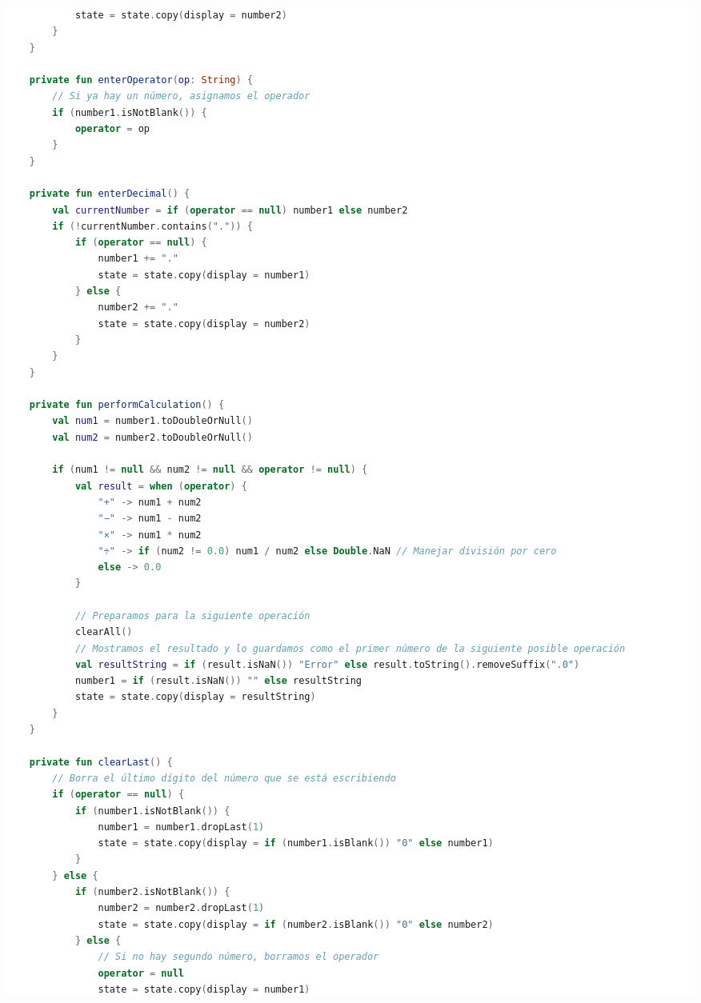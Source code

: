 ```kotlin
            state = state.copy(display = number2)
        }
    }

    private fun enterOperator(op: String) {
        // Si ya hay un número, asignamos el operador
        if (number1.isNotBlank()) {
            operator = op
        }
    }

    private fun enterDecimal() {
        val currentNumber = if (operator == null) number1 else number2
        if (!currentNumber.contains(".")) {
            if (operator == null) {
                number1 += "."
                state = state.copy(display = number1)
            } else {
                number2 += "."
                state = state.copy(display = number2)
            }
        }
    }

    private fun performCalculation() {
        val num1 = number1.toDoubleOrNull()
        val num2 = number2.toDoubleOrNull()

        if (num1 != null && num2 != null && operator != null) {
            val result = when (operator) {
                "+" -> num1 + num2
                "−" -> num1 - num2
                "×" -> num1 * num2
                "÷" -> if (num2 != 0.0) num1 / num2 else Double.NaN // Manejar división por cero
                else -> 0.0
            }

            // Preparamos para la siguiente operación
            clearAll()
            // Mostramos el resultado y lo guardamos como el primer número de la siguiente posible operación
            val resultString = if (result.isNaN()) "Error" else result.toString().removeSuffix(".0")
            number1 = if (result.isNaN()) "" else resultString
            state = state.copy(display = resultString)
        }
    }

    private fun clearLast() {
        // Borra el último dígito del número que se está escribiendo
        if (operator == null) {
            if (number1.isNotBlank()) {
                number1 = number1.dropLast(1)
                state = state.copy(display = if (number1.isBlank()) "0" else number1)
            }
        } else {
            if (number2.isNotBlank()) {
                number2 = number2.dropLast(1)
                state = state.copy(display = if (number2.isBlank()) "0" else number2)
            } else {
                // Si no hay segundo número, borramos el operador
                operator = null
                state = state.copy(display = number1)
```